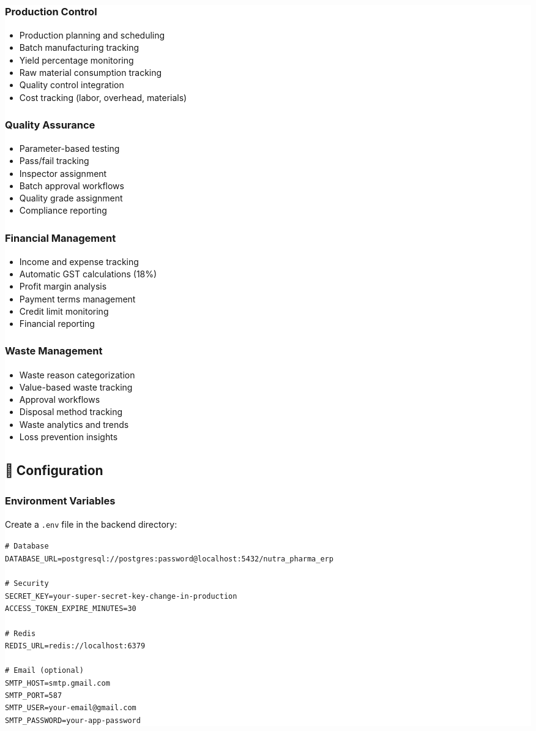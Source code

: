 ### Production Control
- Production planning and scheduling
- Batch manufacturing tracking
- Yield percentage monitoring
- Raw material consumption tracking
- Quality control integration
- Cost tracking (labor, overhead, materials)

### Quality Assurance
- Parameter-based testing
- Pass/fail tracking
- Inspector assignment
- Batch approval workflows
- Quality grade assignment
- Compliance reporting

### Financial Management
- Income and expense tracking
- Automatic GST calculations (18%)
- Profit margin analysis
- Payment terms management
- Credit limit monitoring
- Financial reporting

### Waste Management
- Waste reason categorization
- Value-based waste tracking
- Approval workflows
- Disposal method tracking
- Waste analytics and trends
- Loss prevention insights

## 🔧 Configuration

### Environment Variables

Create a `.env` file in the backend directory:

```env
# Database
DATABASE_URL=postgresql://postgres:password@localhost:5432/nutra_pharma_erp

# Security
SECRET_KEY=your-super-secret-key-change-in-production
ACCESS_TOKEN_EXPIRE_MINUTES=30

# Redis
REDIS_URL=redis://localhost:6379

# Email (optional)
SMTP_HOST=smtp.gmail.com
SMTP_PORT=587
SMTP_USER=your-email@gmail.com
SMTP_PASSWORD=your-app-password
```

